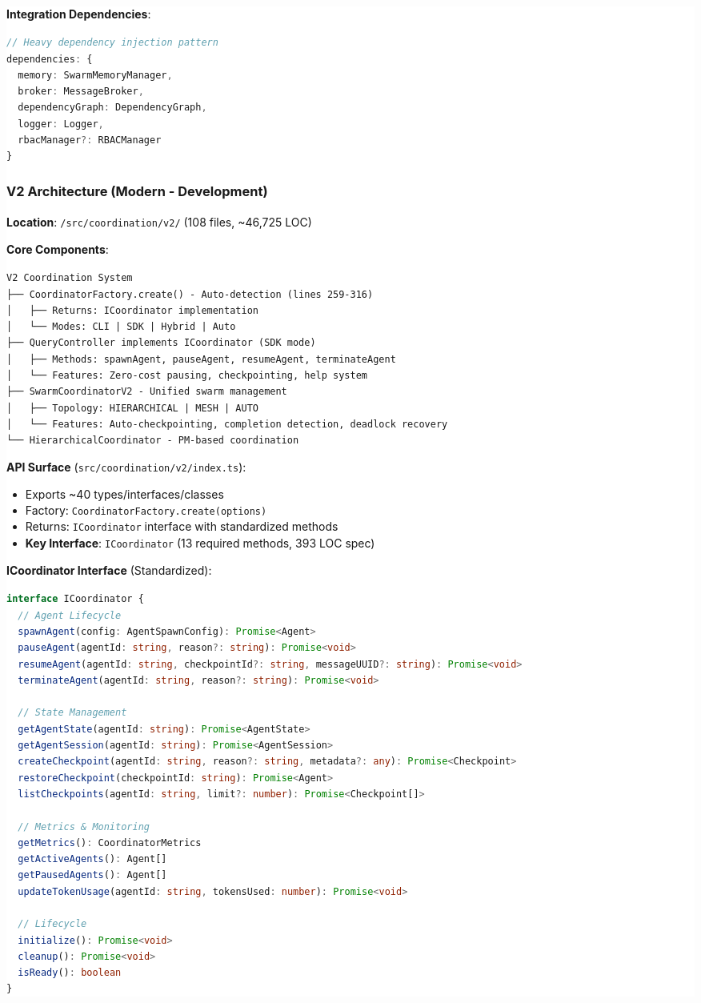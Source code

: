 **Integration Dependencies**:
```typescript
// Heavy dependency injection pattern
dependencies: {
  memory: SwarmMemoryManager,
  broker: MessageBroker,
  dependencyGraph: DependencyGraph,
  logger: Logger,
  rbacManager?: RBACManager
}
```

### V2 Architecture (Modern - Development)

**Location**: `/src/coordination/v2/` (108 files, ~46,725 LOC)

**Core Components**:
```
V2 Coordination System
├── CoordinatorFactory.create() - Auto-detection (lines 259-316)
│   ├── Returns: ICoordinator implementation
│   └── Modes: CLI | SDK | Hybrid | Auto
├── QueryController implements ICoordinator (SDK mode)
│   ├── Methods: spawnAgent, pauseAgent, resumeAgent, terminateAgent
│   └── Features: Zero-cost pausing, checkpointing, help system
├── SwarmCoordinatorV2 - Unified swarm management
│   ├── Topology: HIERARCHICAL | MESH | AUTO
│   └── Features: Auto-checkpointing, completion detection, deadlock recovery
└── HierarchicalCoordinator - PM-based coordination
```

**API Surface** (`src/coordination/v2/index.ts`):
- Exports ~40 types/interfaces/classes
- Factory: `CoordinatorFactory.create(options)`
- Returns: `ICoordinator` interface with standardized methods
- **Key Interface**: `ICoordinator` (13 required methods, 393 LOC spec)

**ICoordinator Interface** (Standardized):
```typescript
interface ICoordinator {
  // Agent Lifecycle
  spawnAgent(config: AgentSpawnConfig): Promise<Agent>
  pauseAgent(agentId: string, reason?: string): Promise<void>
  resumeAgent(agentId: string, checkpointId?: string, messageUUID?: string): Promise<void>
  terminateAgent(agentId: string, reason?: string): Promise<void>

  // State Management
  getAgentState(agentId: string): Promise<AgentState>
  getAgentSession(agentId: string): Promise<AgentSession>
  createCheckpoint(agentId: string, reason?: string, metadata?: any): Promise<Checkpoint>
  restoreCheckpoint(checkpointId: string): Promise<Agent>
  listCheckpoints(agentId: string, limit?: number): Promise<Checkpoint[]>

  // Metrics & Monitoring
  getMetrics(): CoordinatorMetrics
  getActiveAgents(): Agent[]
  getPausedAgents(): Agent[]
  updateTokenUsage(agentId: string, tokensUsed: number): Promise<void>

  // Lifecycle
  initialize(): Promise<void>
  cleanup(): Promise<void>
  isReady(): boolean
}
```
